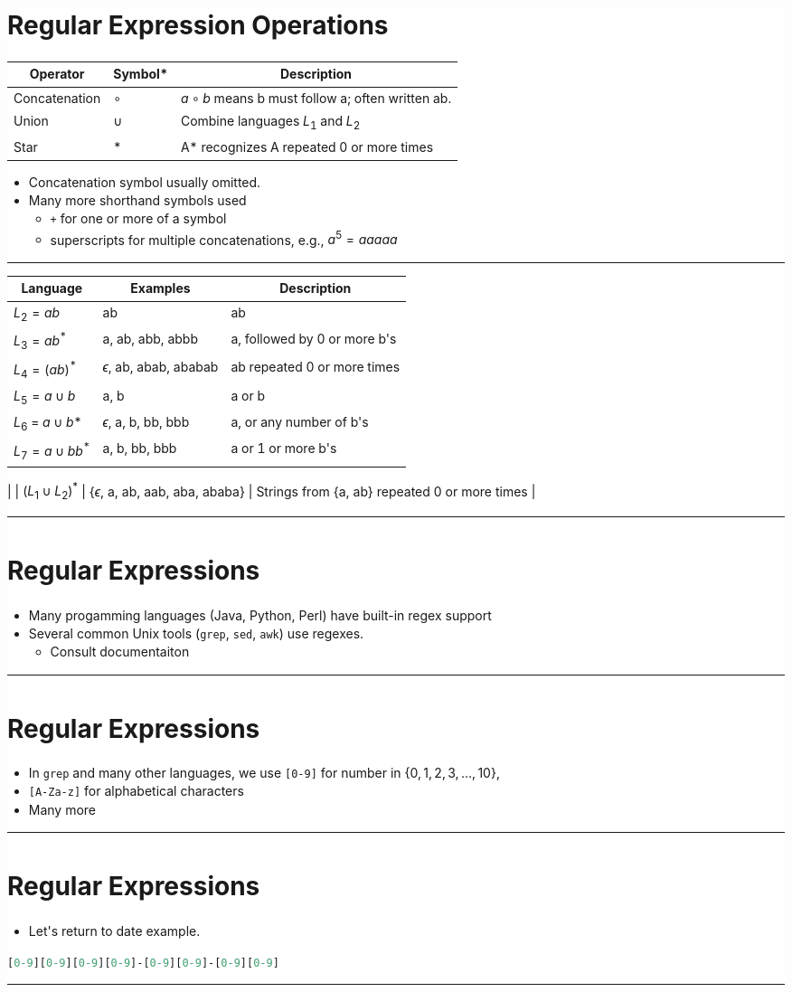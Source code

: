 # Regular Expression Operations
| Operator      | Symbol* | Description                                         |
| ------------- | ------- | --------------------------------------------------- |
| Concatenation | $\circ$ | $a\circ b$ means b must follow a; often written ab. |
| Union         | $\cup$  | Combine languages $L_1$ and $L_2$                   |
| Star          | *       | A* recognizes A repeated 0 or more times            |
- Concatenation symbol usually omitted.
- Many more shorthand symbols used
    - `+` for one or more of a symbol
    - superscripts for multiple concatenations, e.g., $a^5=aaaaa$

---

| Language    | Examples                             | Description                                   |
| ------------------- | ------------------------------------ | --------------------------------------------- |
| $L_2 = {ab}$        | ab                                   | ab                                            |
| $L_3 = {ab^*}$       | a, ab, abb, abbb                     | a, followed by 0 or more b's                  |
| $L_4 = {(ab)^*}$     | $\epsilon$, ab, abab, ababab         | ab repeated 0 or more times                   |
| $L_5 = a \cup b$    | a, b                                 | a or b                                        |
| $L_6$ = $a \cup b$* | $\epsilon$, a, b, bb, bbb            | a, or any number of b's                       |
| $L_7 = a \cup bb^*$  | a, b, bb, bbb                        | a or 1 or more b's                            |
|
| $(L_1\cup L_2)^*$       | {$\epsilon$, a, ab, aab, aba, ababa} | Strings from {a, ab} repeated 0 or more times |

---
# Regular Expressions

- Many progamming languages (Java, Python, Perl) have built-in regex support
- Several common Unix tools (`grep`, `sed`, `awk`) use regexes.
    - Consult documentaiton

---
# Regular Expressions
- In `grep` and many other languages, we use `[0-9]` for number in $\{0, 1, 2, 3, \ldots, 10\}$, 
- `[A-Za-z]` for alphabetical characters
- Many more

---
# Regular Expressions
- Let's return to date example.
```perl
[0-9][0-9][0-9][0-9]-[0-9][0-9]-[0-9][0-9]
```

---